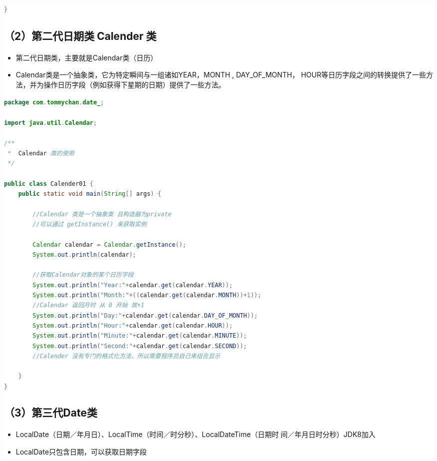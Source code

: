 ```Java
}
```



## （2）第二代日期类 Calender 类

- 第二代日期类，主要就是Calendar类（日历）

- Calendar类是一个抽象类，它为特定瞬间与一组诸如YEAR，MONTH , DAY_OF_MONTH， HOUR等日历字段之间的转换提供了一些方法，并为操作日历字段（例如获得下星期的日期）提供了一些方法。



```Java
package com.tommychan.date_;

import java.util.Calendar;

/**
 *  Calendar 类的使用
 */

public class Calender01 {
    public static void main(String[] args) {

        //Calendar 类是一个抽象类 且构造器为private
        //可以通过 getInstance() 来获取实例

        Calendar calendar = Calendar.getInstance();
        System.out.println(calendar);

        //获取Calendar对象的某个日历字段
        System.out.println("Year:"+calendar.get(calendar.YEAR));
        System.out.println("Month:"+((calendar.get(calendar.MONTH))+1));
        //Calendar 返回月时 从 0 开始 故+1
        System.out.println("Day:"+calendar.get(calendar.DAY_OF_MONTH));
        System.out.println("Hour:"+calendar.get(calendar.HOUR));
        System.out.println("Minute:"+calendar.get(calendar.MINUTE));
        System.out.println("Second:"+calendar.get(calendar.SECOND));
        //Calender 没有专门的格式化方法，所以需要程序员自己来组合显示
        
    }
}
```



## （3）第三代Date类

- LocalDate（日期／年月日）、LocalTime（时间／时分秒）、LocalDateTime（日期时 间／年月日时分秒）JDK8加入


- LocalDate只包含日期，可以获取日期字段
